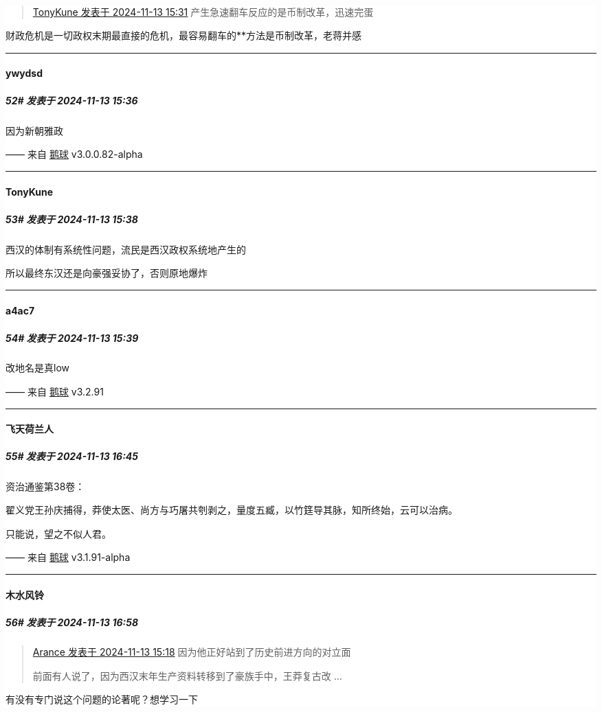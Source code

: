 <blockquote><a href="httphttps://bbs.saraba1st.com/2b/forum.php?mod=redirect&amp;goto=findpost&amp;pid=66688034&amp;ptid=2206715" target="_blank">TonyKune 发表于 2024-11-13 15:31</a>
产生急速翻车反应的是币制改革，迅速完蛋</blockquote>
财政危机是一切政权末期最直接的危机，最容易翻车的**方法是币制改革，老蒋并感

*****

####  ywydsd  
##### 52#       发表于 2024-11-13 15:36

因为新朝雅政

—— 来自 [鹅球](https://www.pgyer.com/xfPejhuq) v3.0.0.82-alpha

*****

####  TonyKune  
##### 53#       发表于 2024-11-13 15:38

西汉的体制有系统性问题，流民是西汉政权系统地产生的

所以最终东汉还是向豪强妥协了，否则原地爆炸

*****

####  a4ac7  
##### 54#       发表于 2024-11-13 15:39

改地名是真low

—— 来自 [鹅球](https://www.pgyer.com/GcUxKd4w) v3.2.91


*****

####  飞天荷兰人  
##### 55#       发表于 2024-11-13 16:45

资治通鉴第38卷：

翟义党王孙庆捕得，莽使太医、尚方与巧屠共刳剥之，量度五臧，以竹筳导其脉，知所终始，云可以治病。

只能说，望之不似人君。

—— 来自 [鹅球](https://www.pgyer.com/xfPejhuq) v3.1.91-alpha


*****

####  木水风铃  
##### 56#       发表于 2024-11-13 16:58

<blockquote><a href="httphttps://bbs.saraba1st.com/2b/forum.php?mod=redirect&amp;goto=findpost&amp;pid=66687929&amp;ptid=2206715" target="_blank">Arance 发表于 2024-11-13 15:18</a>
因为他正好站到了历史前进方向的对立面

前面有人说了，因为西汉末年生产资料转移到了豪族手中，王莽复古改 ...</blockquote>
有没有专门说这个问题的论著呢？想学习一下
